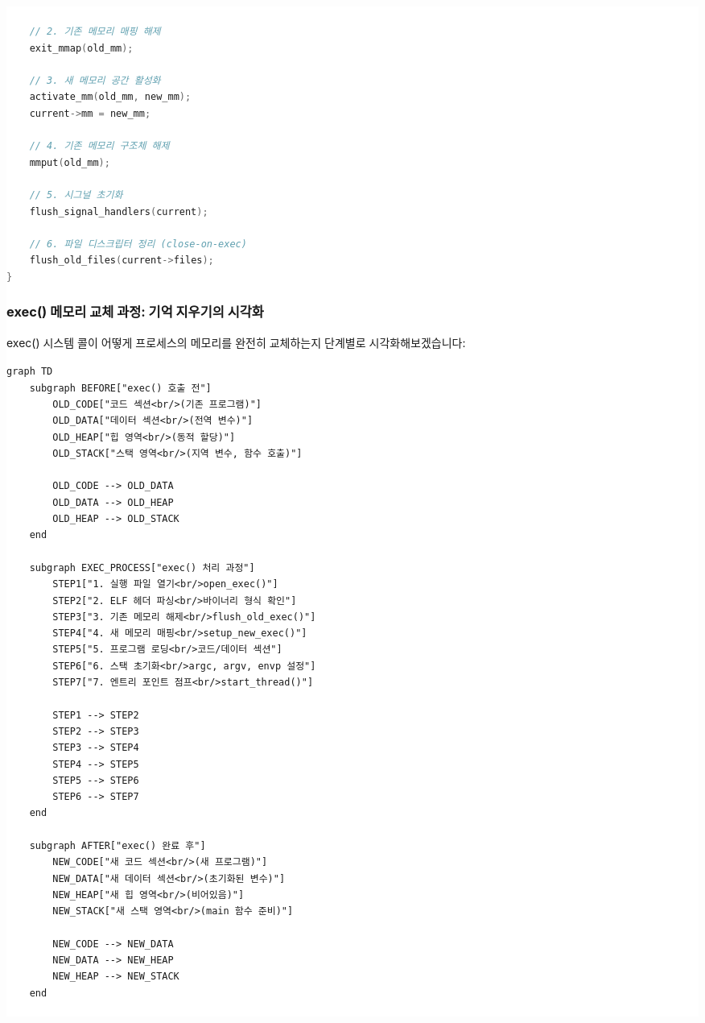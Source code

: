 ```c
    
    // 2. 기존 메모리 매핑 해제
    exit_mmap(old_mm);
    
    // 3. 새 메모리 공간 활성화
    activate_mm(old_mm, new_mm);
    current->mm = new_mm;
    
    // 4. 기존 메모리 구조체 해제
    mmput(old_mm);
    
    // 5. 시그널 초기화
    flush_signal_handlers(current);
    
    // 6. 파일 디스크립터 정리 (close-on-exec)
    flush_old_files(current->files);
}
```

### exec() 메모리 교체 과정: 기억 지우기의 시각화

exec() 시스템 콜이 어떻게 프로세스의 메모리를 완전히 교체하는지 단계별로 시각화해보겠습니다:

```mermaid
graph TD
    subgraph BEFORE["exec() 호출 전"]
        OLD_CODE["코드 섹션<br/>(기존 프로그램)"]
        OLD_DATA["데이터 섹션<br/>(전역 변수)"]
        OLD_HEAP["힙 영역<br/>(동적 할당)"]
        OLD_STACK["스택 영역<br/>(지역 변수, 함수 호출)"]
        
        OLD_CODE --> OLD_DATA
        OLD_DATA --> OLD_HEAP
        OLD_HEAP --> OLD_STACK
    end
    
    subgraph EXEC_PROCESS["exec() 처리 과정"]
        STEP1["1. 실행 파일 열기<br/>open_exec()"]
        STEP2["2. ELF 헤더 파싱<br/>바이너리 형식 확인"]
        STEP3["3. 기존 메모리 해제<br/>flush_old_exec()"]
        STEP4["4. 새 메모리 매핑<br/>setup_new_exec()"]
        STEP5["5. 프로그램 로딩<br/>코드/데이터 섹션"]
        STEP6["6. 스택 초기화<br/>argc, argv, envp 설정"]
        STEP7["7. 엔트리 포인트 점프<br/>start_thread()"]
        
        STEP1 --> STEP2
        STEP2 --> STEP3
        STEP3 --> STEP4
        STEP4 --> STEP5
        STEP5 --> STEP6
        STEP6 --> STEP7
    end
    
    subgraph AFTER["exec() 완료 후"]
        NEW_CODE["새 코드 섹션<br/>(새 프로그램)"]
        NEW_DATA["새 데이터 섹션<br/>(초기화된 변수)"]
        NEW_HEAP["새 힙 영역<br/>(비어있음)"]
        NEW_STACK["새 스택 영역<br/>(main 함수 준비)"]
        
        NEW_CODE --> NEW_DATA
        NEW_DATA --> NEW_HEAP
        NEW_HEAP --> NEW_STACK
    end
    
```